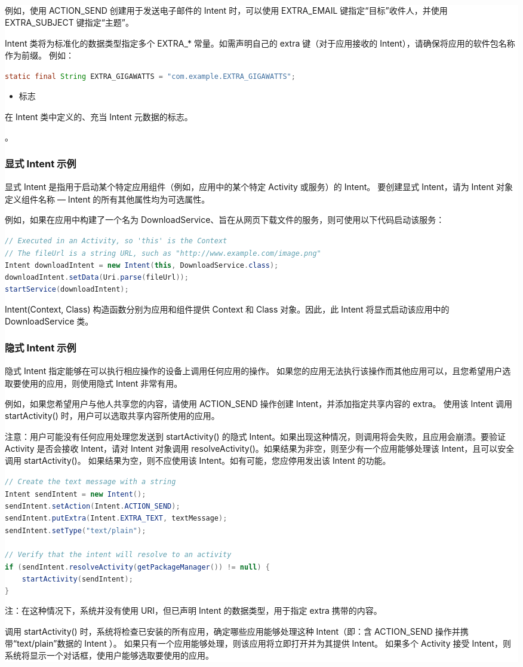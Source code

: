 例如，使用 ACTION\_SEND 创建用于发送电子邮件的 Intent 时，可以使用 EXTRA\_EMAIL 键指定“目标”收件人，并使用 EXTRA\_SUBJECT 键指定“主题”。

Intent 类将为标准化的数据类型指定多个 EXTRA\_\* 常量。如需声明自己的 extra 键（对于应用接收的 Intent），请确保将应用的软件包名称作为前缀。 例如：

```java
static final String EXTRA_GIGAWATTS = "com.example.EXTRA_GIGAWATTS";
```

* 标志

在 Intent 类中定义的、充当 Intent 元数据的标志。

。

### 显式 Intent 示例

显式 Intent 是指用于启动某个特定应用组件（例如，应用中的某个特定 Activity 或服务）的 Intent。 要创建显式 Intent，请为 Intent 对象定义组件名称 — Intent 的所有其他属性均为可选属性。

例如，如果在应用中构建了一个名为 DownloadService、旨在从网页下载文件的服务，则可使用以下代码启动该服务：

```java
// Executed in an Activity, so 'this' is the Context
// The fileUrl is a string URL, such as "http://www.example.com/image.png"
Intent downloadIntent = new Intent(this, DownloadService.class);
downloadIntent.setData(Uri.parse(fileUrl));
startService(downloadIntent);
```

Intent\(Context, Class\) 构造函数分别为应用和组件提供 Context 和 Class 对象。因此，此 Intent 将显式启动该应用中的 DownloadService 类。

### 隐式 Intent 示例

隐式 Intent 指定能够在可以执行相应操作的设备上调用任何应用的操作。 如果您的应用无法执行该操作而其他应用可以，且您希望用户选取要使用的应用，则使用隐式 Intent 非常有用。

例如，如果您希望用户与他人共享您的内容，请使用 ACTION\_SEND 操作创建 Intent，并添加指定共享内容的 extra。 使用该 Intent 调用 startActivity\(\) 时，用户可以选取共享内容所使用的应用。

注意：用户可能没有任何应用处理您发送到 startActivity\(\) 的隐式 Intent。如果出现这种情况，则调用将会失败，且应用会崩溃。要验证 Activity 是否会接收 Intent，请对 Intent 对象调用 resolveActivity\(\)。如果结果为非空，则至少有一个应用能够处理该 Intent，且可以安全调用 startActivity\(\)。 如果结果为空，则不应使用该 Intent。如有可能，您应停用发出该 Intent 的功能。

```java
// Create the text message with a string
Intent sendIntent = new Intent();
sendIntent.setAction(Intent.ACTION_SEND);
sendIntent.putExtra(Intent.EXTRA_TEXT, textMessage);
sendIntent.setType("text/plain");

// Verify that the intent will resolve to an activity
if (sendIntent.resolveActivity(getPackageManager()) != null) {
    startActivity(sendIntent);
}
```

注：在这种情况下，系统并没有使用 URI，但已声明 Intent 的数据类型，用于指定 extra 携带的内容。

调用 startActivity\(\) 时，系统将检查已安装的所有应用，确定哪些应用能够处理这种 Intent（即：含 ACTION\_SEND 操作并携带“text/plain”数据的 Intent ）。 如果只有一个应用能够处理，则该应用将立即打开并为其提供 Intent。 如果多个 Activity 接受 Intent，则系统将显示一个对话框，使用户能够选取要使用的应用。
